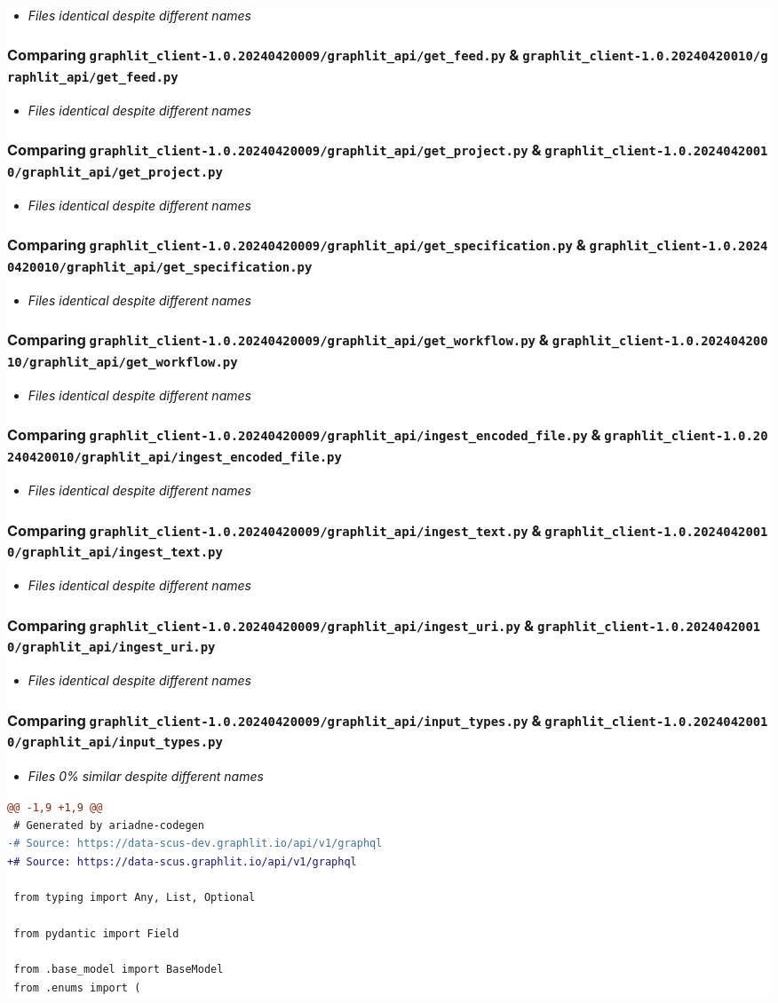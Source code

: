  * *Files identical despite different names*

### Comparing `graphlit_client-1.0.20240420009/graphlit_api/get_feed.py` & `graphlit_client-1.0.20240420010/graphlit_api/get_feed.py`

 * *Files identical despite different names*

### Comparing `graphlit_client-1.0.20240420009/graphlit_api/get_project.py` & `graphlit_client-1.0.20240420010/graphlit_api/get_project.py`

 * *Files identical despite different names*

### Comparing `graphlit_client-1.0.20240420009/graphlit_api/get_specification.py` & `graphlit_client-1.0.20240420010/graphlit_api/get_specification.py`

 * *Files identical despite different names*

### Comparing `graphlit_client-1.0.20240420009/graphlit_api/get_workflow.py` & `graphlit_client-1.0.20240420010/graphlit_api/get_workflow.py`

 * *Files identical despite different names*

### Comparing `graphlit_client-1.0.20240420009/graphlit_api/ingest_encoded_file.py` & `graphlit_client-1.0.20240420010/graphlit_api/ingest_encoded_file.py`

 * *Files identical despite different names*

### Comparing `graphlit_client-1.0.20240420009/graphlit_api/ingest_text.py` & `graphlit_client-1.0.20240420010/graphlit_api/ingest_text.py`

 * *Files identical despite different names*

### Comparing `graphlit_client-1.0.20240420009/graphlit_api/ingest_uri.py` & `graphlit_client-1.0.20240420010/graphlit_api/ingest_uri.py`

 * *Files identical despite different names*

### Comparing `graphlit_client-1.0.20240420009/graphlit_api/input_types.py` & `graphlit_client-1.0.20240420010/graphlit_api/input_types.py`

 * *Files 0% similar despite different names*

```diff
@@ -1,9 +1,9 @@
 # Generated by ariadne-codegen
-# Source: https://data-scus-dev.graphlit.io/api/v1/graphql
+# Source: https://data-scus.graphlit.io/api/v1/graphql
 
 from typing import Any, List, Optional
 
 from pydantic import Field
 
 from .base_model import BaseModel
 from .enums import (
```
